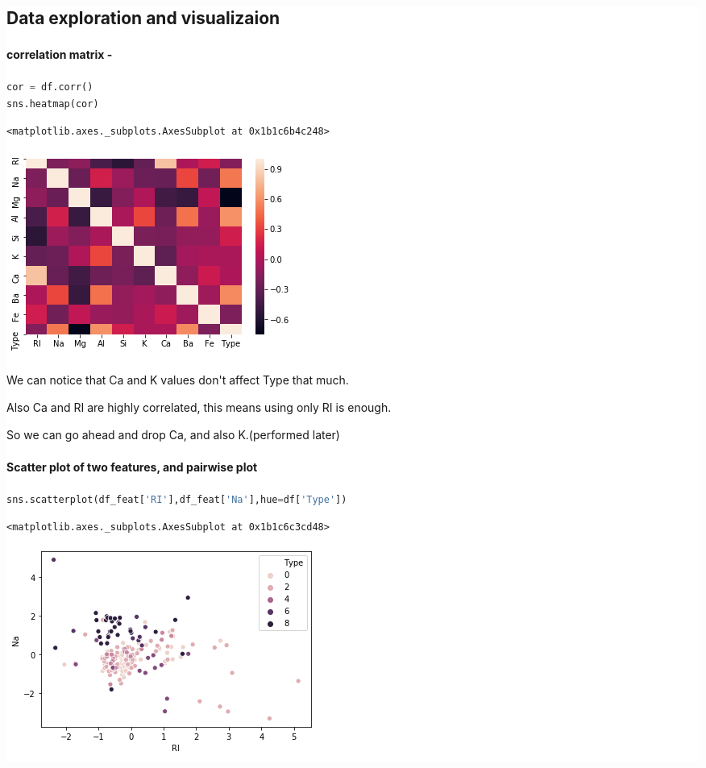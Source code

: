 

## Data exploration and visualizaion

#### correlation matrix - 


```python
cor = df.corr()
sns.heatmap(cor)
```




    <matplotlib.axes._subplots.AxesSubplot at 0x1b1c6b4c248>




![png](output_14_1.png)


We can notice that Ca and K values don't affect Type that much.

Also Ca and RI are highly correlated, this means using only RI is enough.

So we can go ahead and drop Ca, and also K.(performed later)


#### Scatter plot of two features, and pairwise plot


```python
sns.scatterplot(df_feat['RI'],df_feat['Na'],hue=df['Type'])
```




    <matplotlib.axes._subplots.AxesSubplot at 0x1b1c6c3cd48>




![png](output_17_1.png)
